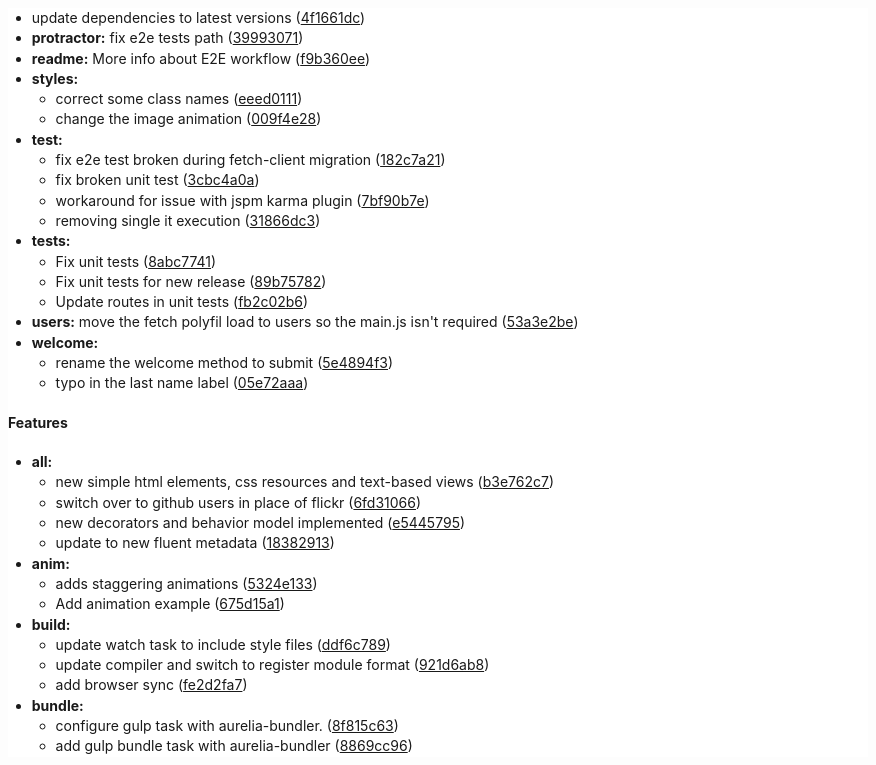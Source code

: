   * update dependencies to latest versions ([4f1661dc](http://github.com/aurelia/skeleton-navigation/commit/4f1661dceafe93c8c117133bd07b9edb243b913e))
* **protractor:** fix e2e tests path ([39993071](http://github.com/aurelia/skeleton-navigation/commit/3999307157a188499b10cbb4672c182acff8f94a))
* **readme:** More info about E2E workflow ([f9b360ee](http://github.com/aurelia/skeleton-navigation/commit/f9b360ee3211b896b5b9970520bcd37dc79c2918))
* **styles:**
  * correct some class names ([eeed0111](http://github.com/aurelia/skeleton-navigation/commit/eeed01119b85ea000528eaff89c93d55ca5102e4))
  * change the image animation ([009f4e28](http://github.com/aurelia/skeleton-navigation/commit/009f4e2875cb1c8aea50269577ab28906b6d58bf))
* **test:**
  * fix e2e test broken during fetch-client migration ([182c7a21](http://github.com/aurelia/skeleton-navigation/commit/182c7a21de3b9c6dd637dc339c24b09d28264640))
  * fix broken unit test ([3cbc4a0a](http://github.com/aurelia/skeleton-navigation/commit/3cbc4a0ae5992cb6fc7f8fdf3a353b51d38f6822))
  * workaround for issue with jspm karma plugin ([7bf90b7e](http://github.com/aurelia/skeleton-navigation/commit/7bf90b7ef78b4375760e94c394a8f2ec0870e43e))
  * removing single it execution ([31866dc3](http://github.com/aurelia/skeleton-navigation/commit/31866dc3038fe2c1b51531620a13b88c8e3ff766))
* **tests:**
  * Fix unit tests ([8abc7741](http://github.com/aurelia/skeleton-navigation/commit/8abc7741c7b64ad0b54d7ef1f14d93bb5c0599cf))
  * Fix unit tests for new release ([89b75782](http://github.com/aurelia/skeleton-navigation/commit/89b75782eb1a28771475c49b29be157e4eda8e63))
  * Update routes in unit tests ([fb2c02b6](http://github.com/aurelia/skeleton-navigation/commit/fb2c02b6e3dd5ba219b307bedd5be9b999c21116))
* **users:** move the fetch polyfil load to users so the main.js isn't required ([53a3e2be](http://github.com/aurelia/skeleton-navigation/commit/53a3e2be259a68dad77d1e7976abd5efaaf82869))
* **welcome:**
  * rename the welcome method to submit ([5e4894f3](http://github.com/aurelia/skeleton-navigation/commit/5e4894f354306f1da0e525a214a6edb3563aecba))
  * typo in the last name label ([05e72aaa](http://github.com/aurelia/skeleton-navigation/commit/05e72aaaee2a8c58943f7b9e85eb59307a85f35d))


#### Features

* **all:**
  * new simple html elements, css resources and text-based views ([b3e762c7](http://github.com/aurelia/skeleton-navigation/commit/b3e762c7c8bd694fdb627976cdd19091c0e5774a))
  * switch over to github users in place of flickr ([6fd31066](http://github.com/aurelia/skeleton-navigation/commit/6fd310664a4056f6984915b35ba245c0cf3c0b82))
  * new decorators and behavior model implemented ([e5445795](http://github.com/aurelia/skeleton-navigation/commit/e54457951a17b3f29d47555a299f9aaa06e59349))
  * update to new fluent metadata ([18382913](http://github.com/aurelia/skeleton-navigation/commit/183829132bce3f754377bf2d720a288b71ef4b64))
* **anim:**
  * adds staggering animations ([5324e133](http://github.com/aurelia/skeleton-navigation/commit/5324e133e8ccfc64655d8362b8830ce32a56470d))
  * Add animation example ([675d15a1](http://github.com/aurelia/skeleton-navigation/commit/675d15a153c399f524070e7cb468caae3230febe))
* **build:**
  * update watch task to include style files ([ddf6c789](http://github.com/aurelia/skeleton-navigation/commit/ddf6c789c84ac267bdf4865f19a3339d7ee66253))
  * update compiler and switch to register module format ([921d6ab8](http://github.com/aurelia/skeleton-navigation/commit/921d6ab8a523fce6a410f7333650eef9dc5e8abc))
  * add browser sync ([fe2d2fa7](http://github.com/aurelia/skeleton-navigation/commit/fe2d2fa7c10a4748cab6c86e326465e6a8327ef4))
* **bundle:**
  * configure gulp task with aurelia-bundler. ([8f815c63](http://github.com/aurelia/skeleton-navigation/commit/8f815c638465eabdb565fe7314a86e49d3103c11))
  * add gulp bundle task with aurelia-bundler ([8869cc96](http://github.com/aurelia/skeleton-navigation/commit/8869cc96c7867b624b5c60fdaaea5ecc63465990))